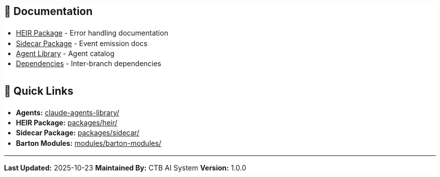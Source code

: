 ## 📖 Documentation

- [HEIR Package](packages/heir/__init__.py) - Error handling documentation
- [Sidecar Package](packages/sidecar/__init__.py) - Event emission docs
- [Agent Library](agents/claude-agents-library/README.md) - Agent catalog
- [Dependencies](../meta/DEPENDENCIES.md) - Inter-branch dependencies

## 🔗 Quick Links

- **Agents:** [claude-agents-library/](agents/claude-agents-library/)
- **HEIR Package:** [packages/heir/](packages/heir/)
- **Sidecar Package:** [packages/sidecar/](packages/sidecar/)
- **Barton Modules:** [modules/barton-modules/](modules/barton-modules/)

---

**Last Updated:** 2025-10-23
**Maintained By:** CTB AI System
**Version:** 1.0.0

